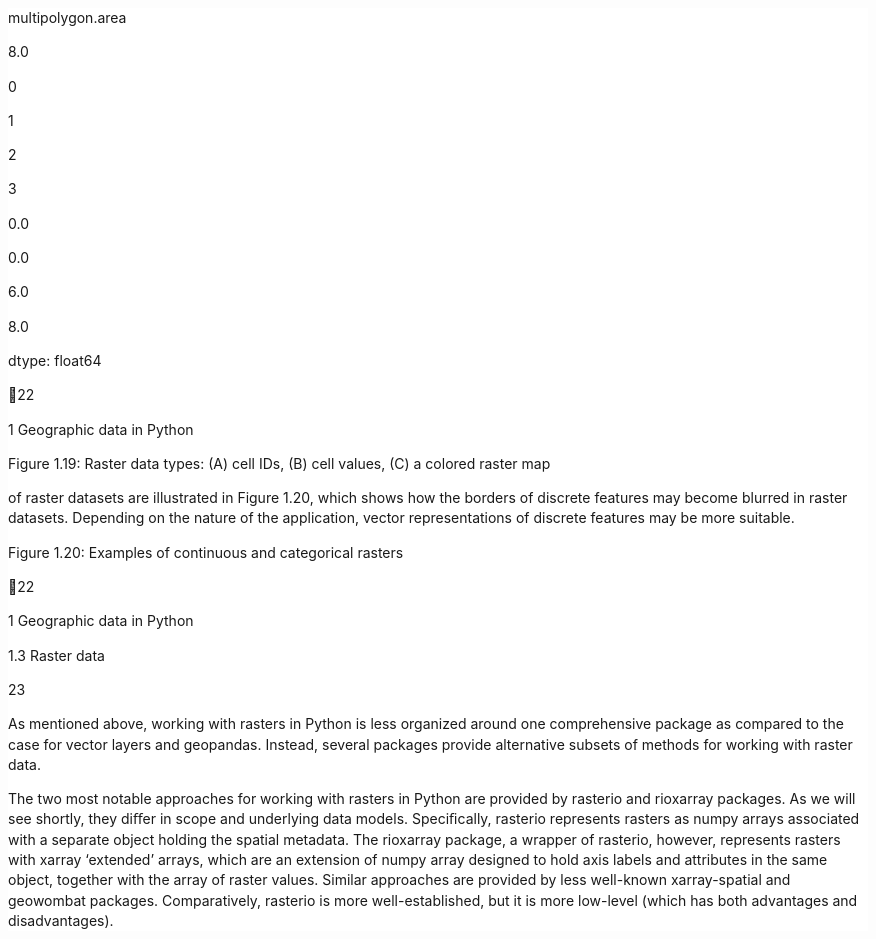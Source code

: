 multipolygon.area

8.0

0

1

2

3

0.0

0.0

6.0

8.0

dtype: float64

22

1 Geographic data in Python

Figure 1.19: Raster data types: (A) cell IDs, (B) cell values, (C) a colored
raster map

of raster datasets are illustrated in Figure 1.20, which shows how the borders
of discrete features may become blurred in raster datasets. Depending on the
nature of the application, vector representations of discrete features may be
more suitable.

Figure 1.20: Examples of continuous and categorical rasters

22

1 Geographic data in Python

1.3 Raster data

23

As mentioned above, working with rasters in Python is less organized around
one comprehensive package as compared to the case for vector layers and
geopandas. Instead, several packages provide alternative subsets of methods
for working with raster data.

The two most notable approaches for working with rasters in Python are
provided by rasterio and rioxarray packages. As we will see shortly, they
diﬀer in scope and underlying data models. Speciﬁcally, rasterio represents
rasters as numpy arrays associated with a separate object holding the spatial
metadata. The rioxarray package, a wrapper of rasterio, however, represents
rasters with xarray ‘extended’ arrays, which are an extension of numpy array
designed to hold axis labels and attributes in the same object, together with
the array of raster values. Similar approaches are provided by less well-known
xarray-spatial and geowombat packages. Comparatively, rasterio is more
well-established, but it is more low-level (which has both advantages and
disadvantages).
